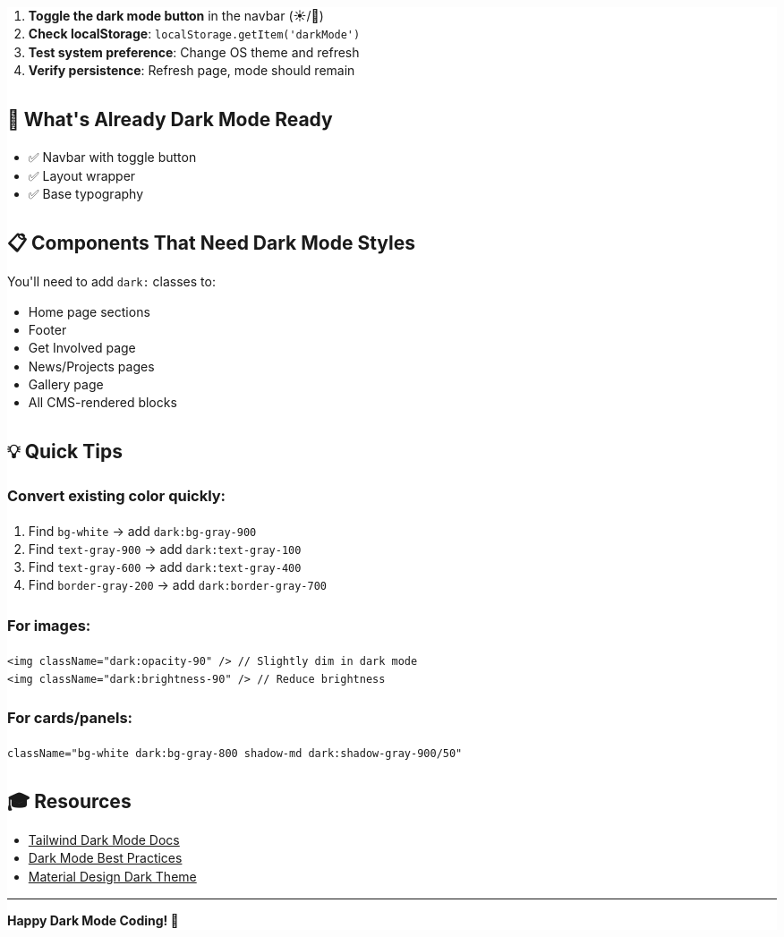 1. **Toggle the dark mode button** in the navbar (☀️/🌙)
2. **Check localStorage**: `localStorage.getItem('darkMode')`
3. **Test system preference**: Change OS theme and refresh
4. **Verify persistence**: Refresh page, mode should remain

## 🚀 What's Already Dark Mode Ready

- ✅ Navbar with toggle button
- ✅ Layout wrapper
- ✅ Base typography

## 📋 Components That Need Dark Mode Styles

You'll need to add `dark:` classes to:
- Home page sections
- Footer
- Get Involved page
- News/Projects pages
- Gallery page
- All CMS-rendered blocks

## 💡 Quick Tips

### Convert existing color quickly:
1. Find `bg-white` → add `dark:bg-gray-900`
2. Find `text-gray-900` → add `dark:text-gray-100`
3. Find `text-gray-600` → add `dark:text-gray-400`
4. Find `border-gray-200` → add `dark:border-gray-700`

### For images:
```tsx
<img className="dark:opacity-90" /> // Slightly dim in dark mode
<img className="dark:brightness-90" /> // Reduce brightness
```

### For cards/panels:
```tsx
className="bg-white dark:bg-gray-800 shadow-md dark:shadow-gray-900/50"
```

## 🎓 Resources

- [Tailwind Dark Mode Docs](https://tailwindcss.com/docs/dark-mode)
- [Dark Mode Best Practices](https://web.dev/prefers-color-scheme/)
- [Material Design Dark Theme](https://material.io/design/color/dark-theme.html)

---

**Happy Dark Mode Coding! 🌙**

